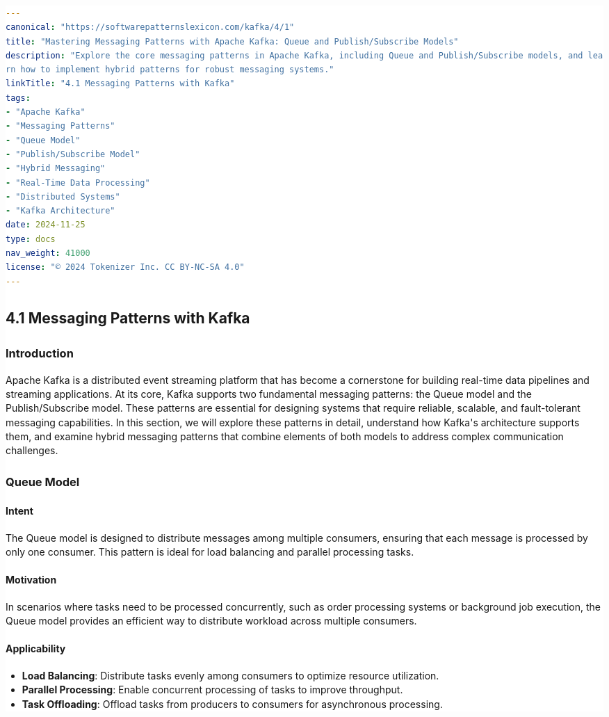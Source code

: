 ```yaml
---
canonical: "https://softwarepatternslexicon.com/kafka/4/1"
title: "Mastering Messaging Patterns with Apache Kafka: Queue and Publish/Subscribe Models"
description: "Explore the core messaging patterns in Apache Kafka, including Queue and Publish/Subscribe models, and learn how to implement hybrid patterns for robust messaging systems."
linkTitle: "4.1 Messaging Patterns with Kafka"
tags:
- "Apache Kafka"
- "Messaging Patterns"
- "Queue Model"
- "Publish/Subscribe Model"
- "Hybrid Messaging"
- "Real-Time Data Processing"
- "Distributed Systems"
- "Kafka Architecture"
date: 2024-11-25
type: docs
nav_weight: 41000
license: "© 2024 Tokenizer Inc. CC BY-NC-SA 4.0"
---
```


## 4.1 Messaging Patterns with Kafka

### Introduction

Apache Kafka is a distributed event streaming platform that has become a cornerstone for building real-time data pipelines and streaming applications. At its core, Kafka supports two fundamental messaging patterns: the Queue model and the Publish/Subscribe model. These patterns are essential for designing systems that require reliable, scalable, and fault-tolerant messaging capabilities. In this section, we will explore these patterns in detail, understand how Kafka's architecture supports them, and examine hybrid messaging patterns that combine elements of both models to address complex communication challenges.

### Queue Model

#### Intent

The Queue model is designed to distribute messages among multiple consumers, ensuring that each message is processed by only one consumer. This pattern is ideal for load balancing and parallel processing tasks.

#### Motivation

In scenarios where tasks need to be processed concurrently, such as order processing systems or background job execution, the Queue model provides an efficient way to distribute workload across multiple consumers.

#### Applicability

- **Load Balancing**: Distribute tasks evenly among consumers to optimize resource utilization.
- **Parallel Processing**: Enable concurrent processing of tasks to improve throughput.
- **Task Offloading**: Offload tasks from producers to consumers for asynchronous processing.
